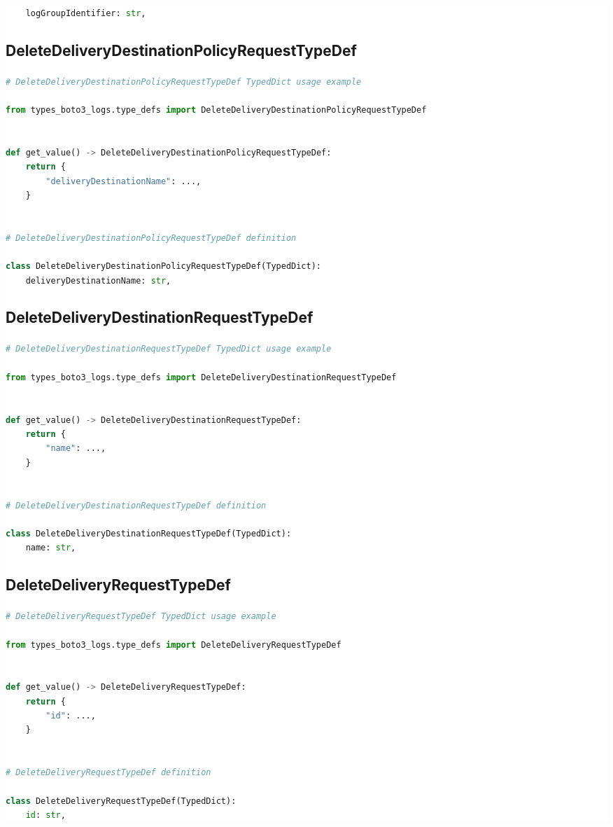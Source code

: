 ```python
    logGroupIdentifier: str,
```


## DeleteDeliveryDestinationPolicyRequestTypeDef

```python
# DeleteDeliveryDestinationPolicyRequestTypeDef TypedDict usage example

from types_boto3_logs.type_defs import DeleteDeliveryDestinationPolicyRequestTypeDef


def get_value() -> DeleteDeliveryDestinationPolicyRequestTypeDef:
    return {
        "deliveryDestinationName": ...,
    }


# DeleteDeliveryDestinationPolicyRequestTypeDef definition

class DeleteDeliveryDestinationPolicyRequestTypeDef(TypedDict):
    deliveryDestinationName: str,
```


## DeleteDeliveryDestinationRequestTypeDef

```python
# DeleteDeliveryDestinationRequestTypeDef TypedDict usage example

from types_boto3_logs.type_defs import DeleteDeliveryDestinationRequestTypeDef


def get_value() -> DeleteDeliveryDestinationRequestTypeDef:
    return {
        "name": ...,
    }


# DeleteDeliveryDestinationRequestTypeDef definition

class DeleteDeliveryDestinationRequestTypeDef(TypedDict):
    name: str,
```


## DeleteDeliveryRequestTypeDef

```python
# DeleteDeliveryRequestTypeDef TypedDict usage example

from types_boto3_logs.type_defs import DeleteDeliveryRequestTypeDef


def get_value() -> DeleteDeliveryRequestTypeDef:
    return {
        "id": ...,
    }


# DeleteDeliveryRequestTypeDef definition

class DeleteDeliveryRequestTypeDef(TypedDict):
    id: str,
```
